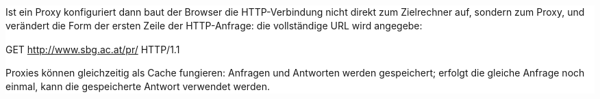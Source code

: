 Ist ein Proxy konfiguriert dann baut der Browser die HTTP-Verbindung nicht direkt zum Zielrechner auf, sondern zum Proxy, und verändert die Form der ersten Zeile der HTTP-Anfrage: die vollständige URL wird angegebe:

GET http://www.sbg.ac.at/pr/ HTTP/1.1

Proxies können gleichzeitig als Cache fungieren: Anfragen und Antworten werden gespeichert; erfolgt die gleiche Anfrage noch einmal, kann die gespeicherte Antwort verwendet werden. 


